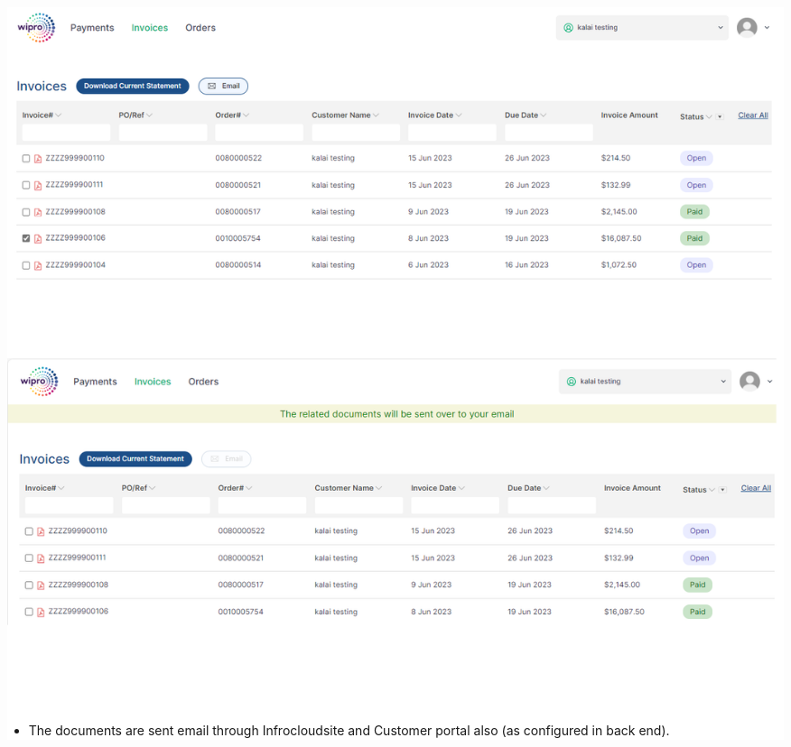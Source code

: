 <kbd>
<kbd><img alt="EmailDocument" src="../../../images/customer-portal/front-end-user/23.4.0/EmailDocument.png"></kbd>
</kbd>

<kbd>
<kbd><img alt="EmailDocumentScuess" src="../../../images/customer-portal/front-end-user/23.4.0/EmailDocumentScuess.png"></kbd>
</kbd>

- The documents are sent email through Infrocloudsite and Customer portal also (as configured in back end).

<kbd>